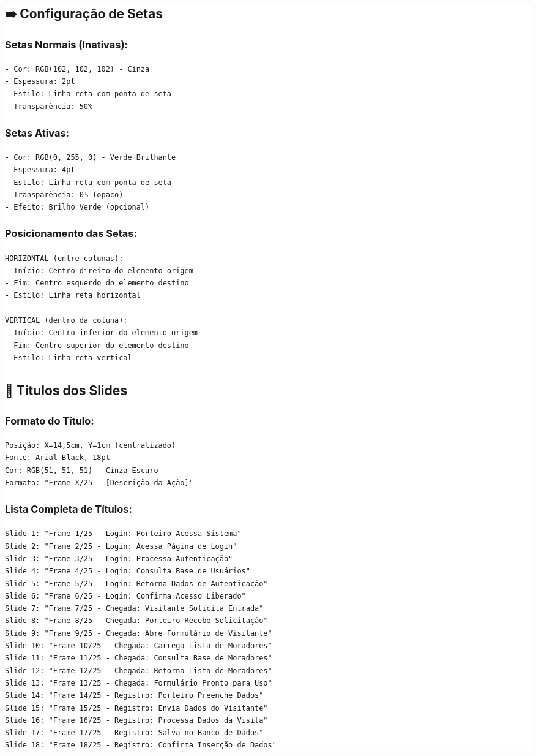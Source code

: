 ## ➡️ Configuração de Setas

### Setas Normais (Inativas):
```
- Cor: RGB(102, 102, 102) - Cinza
- Espessura: 2pt
- Estilo: Linha reta com ponta de seta
- Transparência: 50%
```

### Setas Ativas:
```
- Cor: RGB(0, 255, 0) - Verde Brilhante  
- Espessura: 4pt
- Estilo: Linha reta com ponta de seta
- Transparência: 0% (opaco)
- Efeito: Brilho Verde (opcional)
```

### Posicionamento das Setas:
```
HORIZONTAL (entre colunas):
- Início: Centro direito do elemento origem
- Fim: Centro esquerdo do elemento destino
- Estilo: Linha reta horizontal

VERTICAL (dentro da coluna):
- Início: Centro inferior do elemento origem  
- Fim: Centro superior do elemento destino
- Estilo: Linha reta vertical
```

## 📝 Títulos dos Slides

### Formato do Título:
```
Posição: X=14,5cm, Y=1cm (centralizado)
Fonte: Arial Black, 18pt
Cor: RGB(51, 51, 51) - Cinza Escuro
Formato: "Frame X/25 - [Descrição da Ação]"
```

### Lista Completa de Títulos:
```
Slide 1: "Frame 1/25 - Login: Porteiro Acessa Sistema"
Slide 2: "Frame 2/25 - Login: Acessa Página de Login"  
Slide 3: "Frame 3/25 - Login: Processa Autenticação"
Slide 4: "Frame 4/25 - Login: Consulta Base de Usuários"
Slide 5: "Frame 5/25 - Login: Retorna Dados de Autenticação"
Slide 6: "Frame 6/25 - Login: Confirma Acesso Liberado"
Slide 7: "Frame 7/25 - Chegada: Visitante Solicita Entrada"
Slide 8: "Frame 8/25 - Chegada: Porteiro Recebe Solicitação"
Slide 9: "Frame 9/25 - Chegada: Abre Formulário de Visitante"
Slide 10: "Frame 10/25 - Chegada: Carrega Lista de Moradores"
Slide 11: "Frame 11/25 - Chegada: Consulta Base de Moradores"
Slide 12: "Frame 12/25 - Chegada: Retorna Lista de Moradores"
Slide 13: "Frame 13/25 - Chegada: Formulário Pronto para Uso"
Slide 14: "Frame 14/25 - Registro: Porteiro Preenche Dados"
Slide 15: "Frame 15/25 - Registro: Envia Dados do Visitante"
Slide 16: "Frame 16/25 - Registro: Processa Dados da Visita"
Slide 17: "Frame 17/25 - Registro: Salva no Banco de Dados"
Slide 18: "Frame 18/25 - Registro: Confirma Inserção de Dados"
```